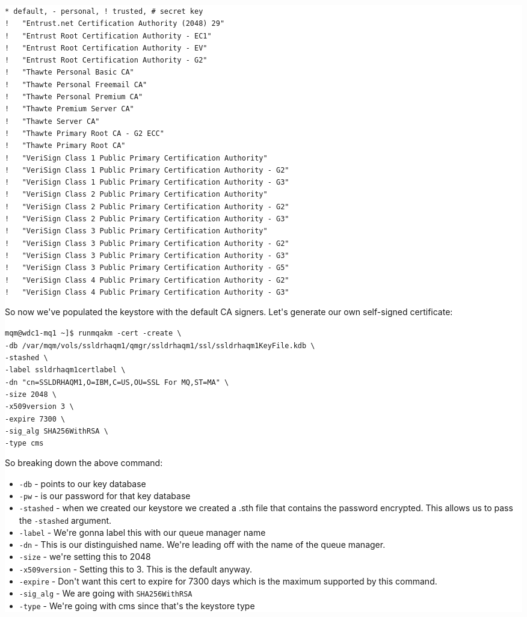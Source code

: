 ```
* default, - personal, ! trusted, # secret key
!	"Entrust.net Certification Authority (2048) 29"
!	"Entrust Root Certification Authority - EC1"
!	"Entrust Root Certification Authority - EV"
!	"Entrust Root Certification Authority - G2"
!	"Thawte Personal Basic CA"
!	"Thawte Personal Freemail CA"
!	"Thawte Personal Premium CA"
!	"Thawte Premium Server CA"
!	"Thawte Server CA"
!	"Thawte Primary Root CA - G2 ECC"
!	"Thawte Primary Root CA"
!	"VeriSign Class 1 Public Primary Certification Authority"
!	"VeriSign Class 1 Public Primary Certification Authority - G2"
!	"VeriSign Class 1 Public Primary Certification Authority - G3"
!	"VeriSign Class 2 Public Primary Certification Authority"
!	"VeriSign Class 2 Public Primary Certification Authority - G2"
!	"VeriSign Class 2 Public Primary Certification Authority - G3"
!	"VeriSign Class 3 Public Primary Certification Authority"
!	"VeriSign Class 3 Public Primary Certification Authority - G2"
!	"VeriSign Class 3 Public Primary Certification Authority - G3"
!	"VeriSign Class 3 Public Primary Certification Authority - G5"
!	"VeriSign Class 4 Public Primary Certification Authority - G2"
!	"VeriSign Class 4 Public Primary Certification Authority - G3"
```

So now we've populated the keystore with the default CA signers. Let's generate our own self-signed certificate:

```
mqm@wdc1-mq1 ~]$ runmqakm -cert -create \
-db /var/mqm/vols/ssldrhaqm1/qmgr/ssldrhaqm1/ssl/ssldrhaqm1KeyFile.kdb \
-stashed \
-label ssldrhaqm1certlabel \
-dn "cn=SSLDRHAQM1,O=IBM,C=US,OU=SSL For MQ,ST=MA" \
-size 2048 \
-x509version 3 \
-expire 7300 \
-sig_alg SHA256WithRSA \
-type cms
```

So breaking down the above command:

- `-db` - points to our key database
- `-pw` - is our password for that key database
- `-stashed` - when we created our keystore we created a .sth file that contains the password encrypted. This allows us to pass the `-stashed` argument.
- `-label` - We're gonna label this with our queue manager name
- `-dn` - This is our distinguished name. We're leading off with the name of the queue manager.
- `-size` - we're setting this to 2048
- `-x509version` - Setting this to 3. This is the default anyway.
- `-expire` - Don't want this cert to expire for 7300 days which is the maximum supported by this command.
- `-sig_alg` -  We are going with `SHA256WithRSA`
- `-type` - We're going with cms since that's the keystore type
